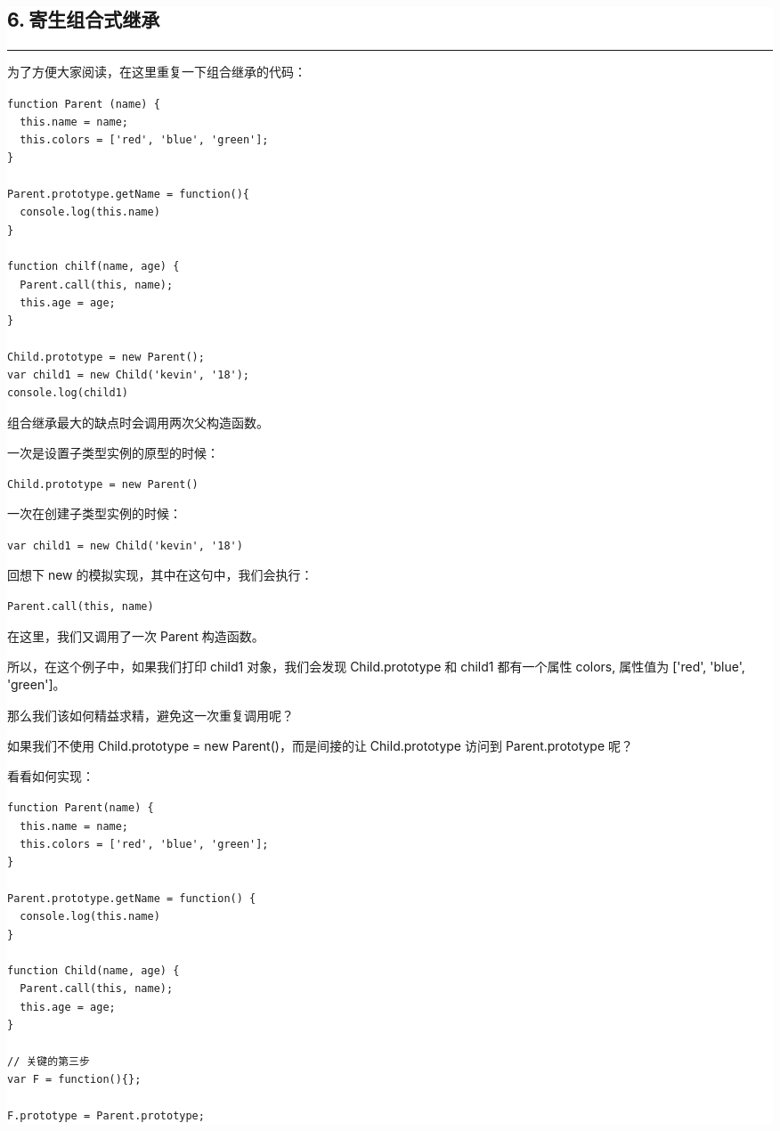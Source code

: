 ## 6. 寄生组合式继承
---
为了方便大家阅读，在这里重复一下组合继承的代码：
```
function Parent (name) {
  this.name = name;
  this.colors = ['red', 'blue', 'green'];
}

Parent.prototype.getName = function(){
  console.log(this.name)
}

function chilf(name, age) {
  Parent.call(this, name);
  this.age = age;
}

Child.prototype = new Parent();
var child1 = new Child('kevin', '18');
console.log(child1)
```
组合继承最大的缺点时会调用两次父构造函数。

一次是设置子类型实例的原型的时候：
```
Child.prototype = new Parent()
```

一次在创建子类型实例的时候：
```
var child1 = new Child('kevin', '18')
```

回想下 new 的模拟实现，其中在这句中，我们会执行：
```
Parent.call(this, name)
```

在这里，我们又调用了一次 Parent 构造函数。

所以，在这个例子中，如果我们打印 child1 对象，我们会发现 Child.prototype 和 child1 都有一个属性 colors, 属性值为 ['red', 'blue', 'green']。

那么我们该如何精益求精，避免这一次重复调用呢？

如果我们不使用 Child.prototype = new Parent()，而是间接的让 Child.prototype 访问到 Parent.prototype 呢？

看看如何实现：
```
function Parent(name) {
  this.name = name;
  this.colors = ['red', 'blue', 'green'];
}

Parent.prototype.getName = function() {
  console.log(this.name)
}

function Child(name, age) {
  Parent.call(this, name);
  this.age = age;
}

// 关键的第三步
var F = function(){};

F.prototype = Parent.prototype;
```